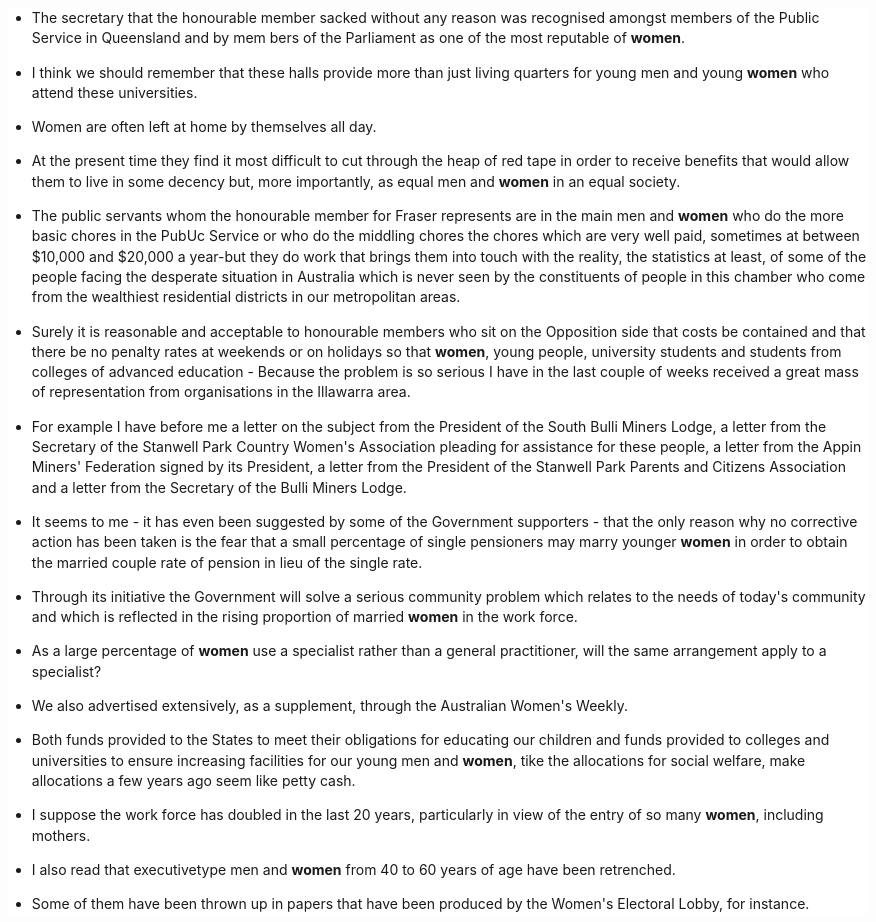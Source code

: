 * The secretary that the honourable member sacked without any reason was recognised amongst members of the Public Service in Queensland and by mem bers of the Parliament as one of the most reputable of **women**.

* I think we should remember that these halls provide more than just living quarters for young men and young **women** who attend these universities.

* Women are often left at home by themselves all day.

* At the present time they find it most difficult to cut through the heap of red tape in order to receive benefits that would allow them to live in some decency but, more importantly, as equal men and **women** in an equal society.

* The public servants whom the honourable member for Fraser represents are in the main men and **women** who do the more basic chores in the PubUc Service or who do the middling chores the chores which are very well paid, sometimes at between $10,000 and $20,000 a year-but they do work that brings them into touch with the reality, the statistics at least, of some of the people facing the desperate situation in Australia which is never seen by the constituents of people in this chamber who come from the wealthiest residential districts in our metropolitan areas.

* Surely it is reasonable and acceptable to honourable members who sit on the Opposition side that costs be contained and that there be no penalty rates at weekends or on holidays so that **women**, young people, university students and students from colleges of advanced education - 
Because the problem is so serious I have in the last couple of weeks received a great mass of representation from organisations in the Illawarra area.

* For example I have before me a letter on the subject from the  President  of the South Bulli Miners Lodge, a letter from the Secretary of the Stanwell Park Country Women's Association pleading for assistance for these people, a letter from the Appin Miners' Federation signed by its  President,  a letter from the  President  of the Stanwell Park Parents and Citizens Association and a letter from the Secretary of the Bulli Miners Lodge.

* It seems to me - it has even been suggested by some of the Government supporters - that the only reason why no corrective action has been taken is the fear that a small percentage of single pensioners may marry younger **women** in order to obtain the married couple rate of pension in lieu of the single rate.

* Through its initiative the Government will solve a serious community problem which relates to the needs of today's community and which is reflected in the rising proportion of married **women** in the work force.

* As a large percentage of **women** use a specialist rather than a general practitioner, will the same arrangement apply to a specialist?

* We also advertised extensively, as a supplement, through the  Australian Women's Weekly.

* Both funds provided to the States to meet their obligations for educating our children and funds provided to colleges and universities to ensure increasing facilities for our young men and **women**, tike the allocations for social welfare, make allocations a few years ago seem like petty cash.

* I suppose the work force has doubled in the last 20 years, particularly in view of the entry of so many **women**, including mothers.

* I also read that executivetype men and **women** from 40 to 60 years of age have been retrenched.

* Some of them have been thrown up in papers that have been produced by the Women's Electoral Lobby, for instance.
